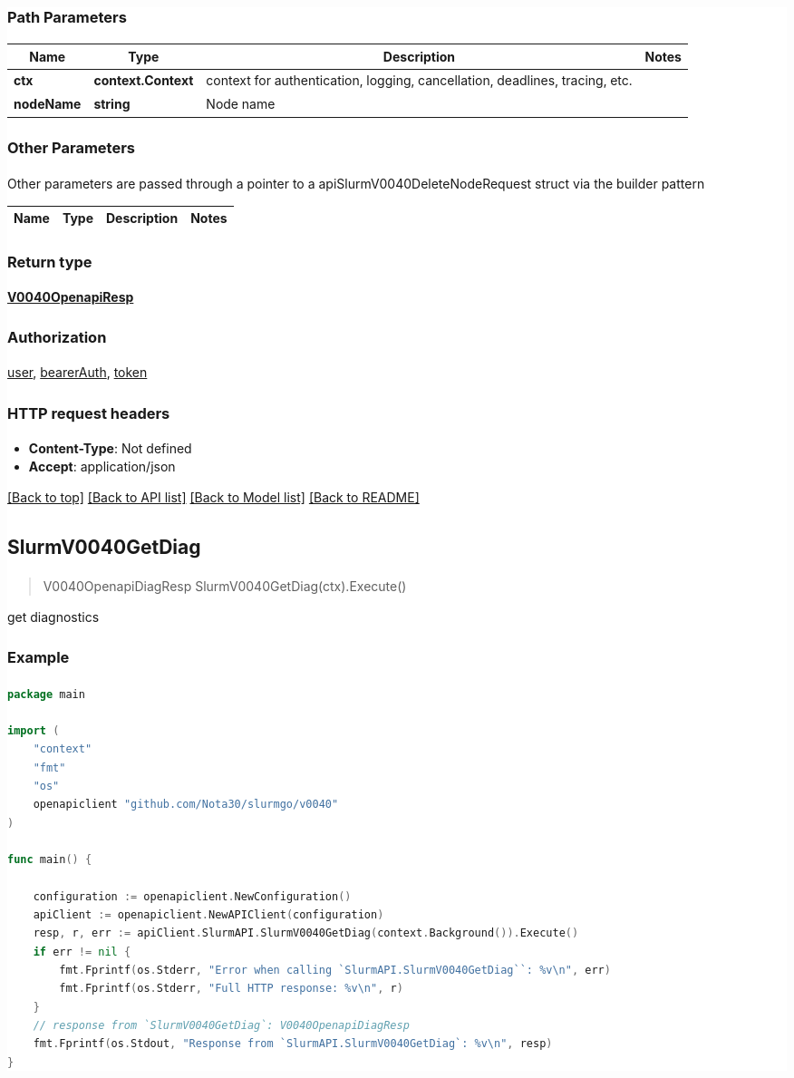 ### Path Parameters


Name | Type | Description  | Notes
------------- | ------------- | ------------- | -------------
**ctx** | **context.Context** | context for authentication, logging, cancellation, deadlines, tracing, etc.
**nodeName** | **string** | Node name | 

### Other Parameters

Other parameters are passed through a pointer to a apiSlurmV0040DeleteNodeRequest struct via the builder pattern


Name | Type | Description  | Notes
------------- | ------------- | ------------- | -------------


### Return type

[**V0040OpenapiResp**](V0040OpenapiResp.md)

### Authorization

[user](../README.md#user), [bearerAuth](../README.md#bearerAuth), [token](../README.md#token)

### HTTP request headers

- **Content-Type**: Not defined
- **Accept**: application/json

[[Back to top]](#) [[Back to API list]](../README.md#documentation-for-api-endpoints)
[[Back to Model list]](../README.md#documentation-for-models)
[[Back to README]](../README.md)


## SlurmV0040GetDiag

> V0040OpenapiDiagResp SlurmV0040GetDiag(ctx).Execute()

get diagnostics

### Example

```go
package main

import (
	"context"
	"fmt"
	"os"
	openapiclient "github.com/Nota30/slurmgo/v0040"
)

func main() {

	configuration := openapiclient.NewConfiguration()
	apiClient := openapiclient.NewAPIClient(configuration)
	resp, r, err := apiClient.SlurmAPI.SlurmV0040GetDiag(context.Background()).Execute()
	if err != nil {
		fmt.Fprintf(os.Stderr, "Error when calling `SlurmAPI.SlurmV0040GetDiag``: %v\n", err)
		fmt.Fprintf(os.Stderr, "Full HTTP response: %v\n", r)
	}
	// response from `SlurmV0040GetDiag`: V0040OpenapiDiagResp
	fmt.Fprintf(os.Stdout, "Response from `SlurmAPI.SlurmV0040GetDiag`: %v\n", resp)
}
```